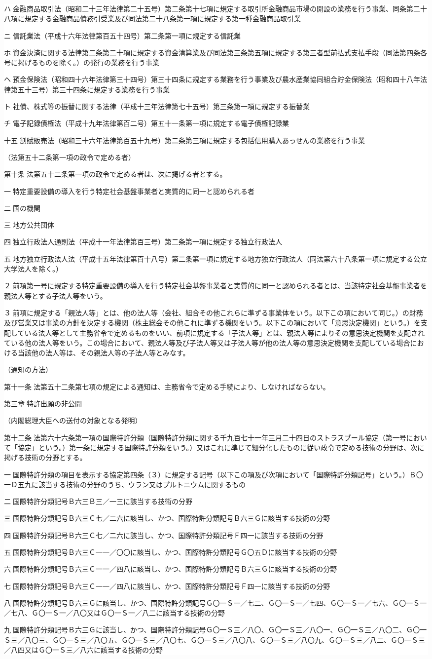 ハ 金融商品取引法（昭和二十三年法律第二十五号）第二条第十七項に規定する取引所金融商品市場の開設の業務を行う事業、同条第二十八項に規定する金融商品債務引受業及び同法第二十八条第一項に規定する第一種金融商品取引業

ニ 信託業法（平成十六年法律第百五十四号）第二条第一項に規定する信託業

ホ 資金決済に関する法律第二条第二十項に規定する資金清算業及び同法第三条第五項に規定する第三者型前払式支払手段（同法第四条各号に掲げるものを除く。）の発行の業務を行う事業

ヘ 預金保険法（昭和四十六年法律第三十四号）第三十四条に規定する業務を行う事業及び農水産業協同組合貯金保険法（昭和四十八年法律第五十三号）第三十四条に規定する業務を行う事業

ト 社債、株式等の振替に関する法律（平成十三年法律第七十五号）第三条第一項に規定する振替業

チ 電子記録債権法（平成十九年法律第百二号）第五十一条第一項に規定する電子債権記録業

十五 割賦販売法（昭和三十六年法律第百五十九号）第二条第三項に規定する包括信用購入あっせんの業務を行う事業

（法第五十二条第一項の政令で定める者）

第十条 法第五十二条第一項の政令で定める者は、次に掲げる者とする。

一 特定重要設備の導入を行う特定社会基盤事業者と実質的に同一と認められる者

二 国の機関

三 地方公共団体

四 独立行政法人通則法（平成十一年法律第百三号）第二条第一項に規定する独立行政法人

五 地方独立行政法人法（平成十五年法律第百十八号）第二条第一項に規定する地方独立行政法人（同法第六十八条第一項に規定する公立大学法人を除く。）

２ 前項第一号に規定する特定重要設備の導入を行う特定社会基盤事業者と実質的に同一と認められる者とは、当該特定社会基盤事業者を親法人等とする子法人等をいう。

３ 前項に規定する「親法人等」とは、他の法人等（会社、組合その他これらに準ずる事業体をいう。以下この項において同じ。）の財務及び営業又は事業の方針を決定する機関（株主総会その他これに準ずる機関をいう。以下この項において「意思決定機関」という。）を支配している法人等として主務省令で定めるものをいい、前項に規定する「子法人等」とは、親法人等によりその意思決定機関を支配されている他の法人等をいう。この場合において、親法人等及び子法人等又は子法人等が他の法人等の意思決定機関を支配している場合における当該他の法人等は、その親法人等の子法人等とみなす。

（通知の方法）

第十一条 法第五十二条第七項の規定による通知は、主務省令で定める手続により、しなければならない。

第三章 特許出願の非公開

（内閣総理大臣への送付の対象となる発明）

第十二条 法第六十六条第一項の国際特許分類（国際特許分類に関する千九百七十一年三月二十四日のストラスブール協定（第一号において「協定」という。）第一条に規定する国際特許分類をいう。）又はこれに準じて細分化したものに従い政令で定める技術の分野は、次に掲げる技術の分野とする。

一 国際特許分類の項目を表示する協定第四条（３）に規定する記号（以下この項及び次項において「国際特許分類記号」という。）Ｂ〇一Ｄ五九に該当する技術の分野のうち、ウラン又はプルトニウムに関するもの

二 国際特許分類記号Ｂ六三Ｂ三／一三に該当する技術の分野

三 国際特許分類記号Ｂ六三Ｃ七／二六に該当し、かつ、国際特許分類記号Ｂ六三Ｇに該当する技術の分野

四 国際特許分類記号Ｂ六三Ｃ七／二六に該当し、かつ、国際特許分類記号Ｆ四一に該当する技術の分野

五 国際特許分類記号Ｂ六三Ｃ一一／〇〇に該当し、かつ、国際特許分類記号Ｇ〇五Ｄに該当する技術の分野

六 国際特許分類記号Ｂ六三Ｃ一一／四八に該当し、かつ、国際特許分類記号Ｂ六三Ｇに該当する技術の分野

七 国際特許分類記号Ｂ六三Ｃ一一／四八に該当し、かつ、国際特許分類記号Ｆ四一に該当する技術の分野

八 国際特許分類記号Ｂ六三Ｇに該当し、かつ、国際特許分類記号Ｇ〇一Ｓ一／七二、Ｇ〇一Ｓ一／七四、Ｇ〇一Ｓ一／七六、Ｇ〇一Ｓ一／七八、Ｇ〇一Ｓ一／八〇又はＧ〇一Ｓ一／八二に該当する技術の分野

九 国際特許分類記号Ｂ六三Ｇに該当し、かつ、国際特許分類記号Ｇ〇一Ｓ三／八〇、Ｇ〇一Ｓ三／八〇一、Ｇ〇一Ｓ三／八〇二、Ｇ〇一Ｓ三／八〇三、Ｇ〇一Ｓ三／八〇五、Ｇ〇一Ｓ三／八〇七、Ｇ〇一Ｓ三／八〇八、Ｇ〇一Ｓ三／八〇九、Ｇ〇一Ｓ三／八二、Ｇ〇一Ｓ三／八四又はＧ〇一Ｓ三／八六に該当する技術の分野
